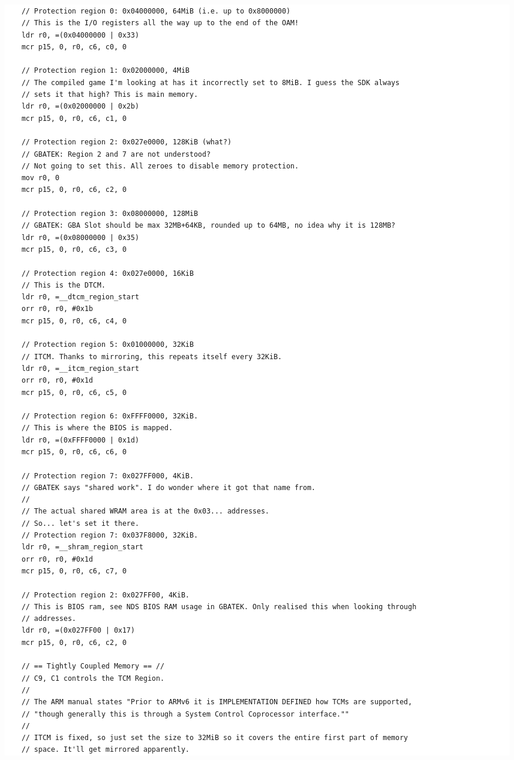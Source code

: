 ```
    // Protection region 0: 0x04000000, 64MiB (i.e. up to 0x8000000)
    // This is the I/O registers all the way up to the end of the OAM!
    ldr r0, =(0x04000000 | 0x33)
    mcr p15, 0, r0, c6, c0, 0

    // Protection region 1: 0x02000000, 4MiB
    // The compiled game I'm looking at has it incorrectly set to 8MiB. I guess the SDK always
    // sets it that high? This is main memory.
    ldr r0, =(0x02000000 | 0x2b)
    mcr p15, 0, r0, c6, c1, 0
    
    // Protection region 2: 0x027e0000, 128KiB (what?)
    // GBATEK: Region 2 and 7 are not understood?
    // Not going to set this. All zeroes to disable memory protection.
    mov r0, 0
    mcr p15, 0, r0, c6, c2, 0

    // Protection region 3: 0x08000000, 128MiB 
    // GBATEK: GBA Slot should be max 32MB+64KB, rounded up to 64MB, no idea why it is 128MB?
    ldr r0, =(0x08000000 | 0x35)
    mcr p15, 0, r0, c6, c3, 0

    // Protection region 4: 0x027e0000, 16KiB
    // This is the DTCM.
    ldr r0, =__dtcm_region_start
    orr r0, r0, #0x1b
    mcr p15, 0, r0, c6, c4, 0

    // Protection region 5: 0x01000000, 32KiB
    // ITCM. Thanks to mirroring, this repeats itself every 32KiB.
    ldr r0, =__itcm_region_start
    orr r0, r0, #0x1d
    mcr p15, 0, r0, c6, c5, 0

    // Protection region 6: 0xFFFF0000, 32KiB.
    // This is where the BIOS is mapped.
    ldr r0, =(0xFFFF0000 | 0x1d)
    mcr p15, 0, r0, c6, c6, 0

    // Protection region 7: 0x027FF000, 4KiB.
    // GBATEK says "shared work". I do wonder where it got that name from.
    //
    // The actual shared WRAM area is at the 0x03... addresses.
    // So... let's set it there.
    // Protection region 7: 0x037F8000, 32KiB. 
    ldr r0, =__shram_region_start
    orr r0, r0, #0x1d
    mcr p15, 0, r0, c6, c7, 0 

    // Protection region 2: 0x027FF00, 4KiB.
    // This is BIOS ram, see NDS BIOS RAM usage in GBATEK. Only realised this when looking through
    // addresses. 
    ldr r0, =(0x027FF00 | 0x17)
    mcr p15, 0, r0, c6, c2, 0

    // == Tightly Coupled Memory == //
    // C9, C1 controls the TCM Region. 
    //
    // The ARM manual states "Prior to ARMv6 it is IMPLEMENTATION DEFINED how TCMs are supported, 
    // "though generally this is through a System Control Coprocessor interface.""
    //
    // ITCM is fixed, so just set the size to 32MiB so it covers the entire first part of memory 
    // space. It'll get mirrored apparently.
```